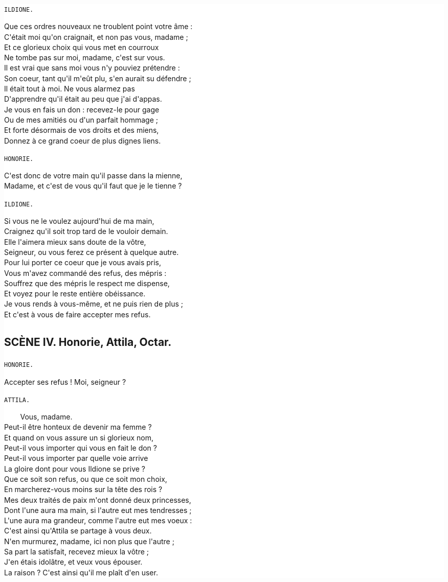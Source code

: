     ILDIONE.
Que ces ordres nouveaux ne troublent point votre âme :  
C'était moi qu'on craignait, et non pas vous, madame ;  
Et ce glorieux choix qui vous met en courroux  
Ne tombe pas sur moi, madame, c'est sur vous.  
Il est vrai que sans moi vous n'y pouviez prétendre :  
Son coeur, tant qu'il m'eût plu, s'en aurait su défendre ;  
Il était tout à moi. Ne vous alarmez pas  
D'apprendre qu'il était au peu que j'ai d'appas.  
Je vous en fais un don : recevez-le pour gage  
Ou de mes amitiés ou d'un parfait hommage ;  
Et forte désormais de vos droits et des miens,  
Donnez à ce grand coeur de plus dignes liens.  

    HONORIE.
C'est donc de votre main qu'il passe dans la mienne,  
Madame, et c'est de vous qu'il faut que je le tienne ?  

    ILDIONE.
Si vous ne le voulez aujourd'hui de ma main,  
Craignez qu'il soit trop tard de le vouloir demain.  
Elle l'aimera mieux sans doute de la vôtre,  
Seigneur, ou vous ferez ce présent à quelque autre.  
Pour lui porter ce coeur que je vous avais pris,  
Vous m'avez commandé des refus, des mépris :  
Souffrez que des mépris le respect me dispense,  
Et voyez pour le reste entière obéissance.  
Je vous rends à vous-même, et ne puis rien de plus ;  
Et c'est à vous de faire accepter mes refus.  


## SCÈNE IV. Honorie, Attila, Octar.

    HONORIE.
Accepter ses refus ! Moi, seigneur ?  

    ATTILA.
        Vous, madame.  
Peut-il être honteux de devenir ma femme ?  
Et quand on vous assure un si glorieux nom,  
Peut-il vous importer qui vous en fait le don ?  
Peut-il vous importer par quelle voie arrive  
La gloire dont pour vous Ildione se prive ?  
Que ce soit son refus, ou que ce soit mon choix,  
En marcherez-vous moins sur la tête des rois ?  
Mes deux traités de paix m'ont donné deux princesses,  
Dont l'une aura ma main, si l'autre eut mes tendresses ;  
L'une aura ma grandeur, comme l'autre eut mes voeux :  
C'est ainsi qu'Attila se partage à vous deux.  
N'en murmurez, madame, ici non plus que l'autre ;  
Sa part la satisfait, recevez mieux la vôtre ;  
J'en étais idolâtre, et veux vous épouser.  
La raison ? C'est ainsi qu'il me plaît d'en user.  

